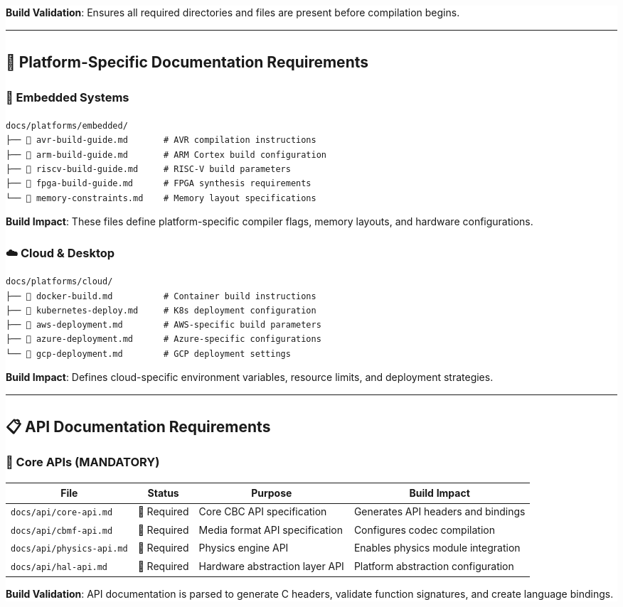 **Build Validation**: Ensures all required directories and files are present before compilation begins.

---

## 🔧 **Platform-Specific Documentation Requirements**

### **📱 Embedded Systems**

```markdown
docs/platforms/embedded/
├── 📄 avr-build-guide.md       # AVR compilation instructions
├── 📄 arm-build-guide.md       # ARM Cortex build configuration
├── 📄 riscv-build-guide.md     # RISC-V build parameters
├── 📄 fpga-build-guide.md      # FPGA synthesis requirements
└── 📄 memory-constraints.md    # Memory layout specifications
```

**Build Impact**: These files define platform-specific compiler flags, memory layouts, and hardware configurations.

### **☁️ Cloud & Desktop**

```markdown
docs/platforms/cloud/
├── 📄 docker-build.md          # Container build instructions
├── 📄 kubernetes-deploy.md     # K8s deployment configuration
├── 📄 aws-deployment.md        # AWS-specific build parameters
├── 📄 azure-deployment.md      # Azure-specific configurations
└── 📄 gcp-deployment.md        # GCP deployment settings
```

**Build Impact**: Defines cloud-specific environment variables, resource limits, and deployment strategies.

---

## 📋 **API Documentation Requirements**

### **🔌 Core APIs (MANDATORY)**

| File | Status | Purpose | Build Impact |
|------|--------|---------|--------------|
| `docs/api/core-api.md` | 🔄 Required | Core CBC API specification | Generates API headers and bindings |
| `docs/api/cbmf-api.md` | 🔄 Required | Media format API specification | Configures codec compilation |
| `docs/api/physics-api.md` | 🔄 Required | Physics engine API | Enables physics module integration |
| `docs/api/hal-api.md` | 🔄 Required | Hardware abstraction layer API | Platform abstraction configuration |

**Build Validation**: API documentation is parsed to generate C headers, validate function signatures, and create language bindings.
